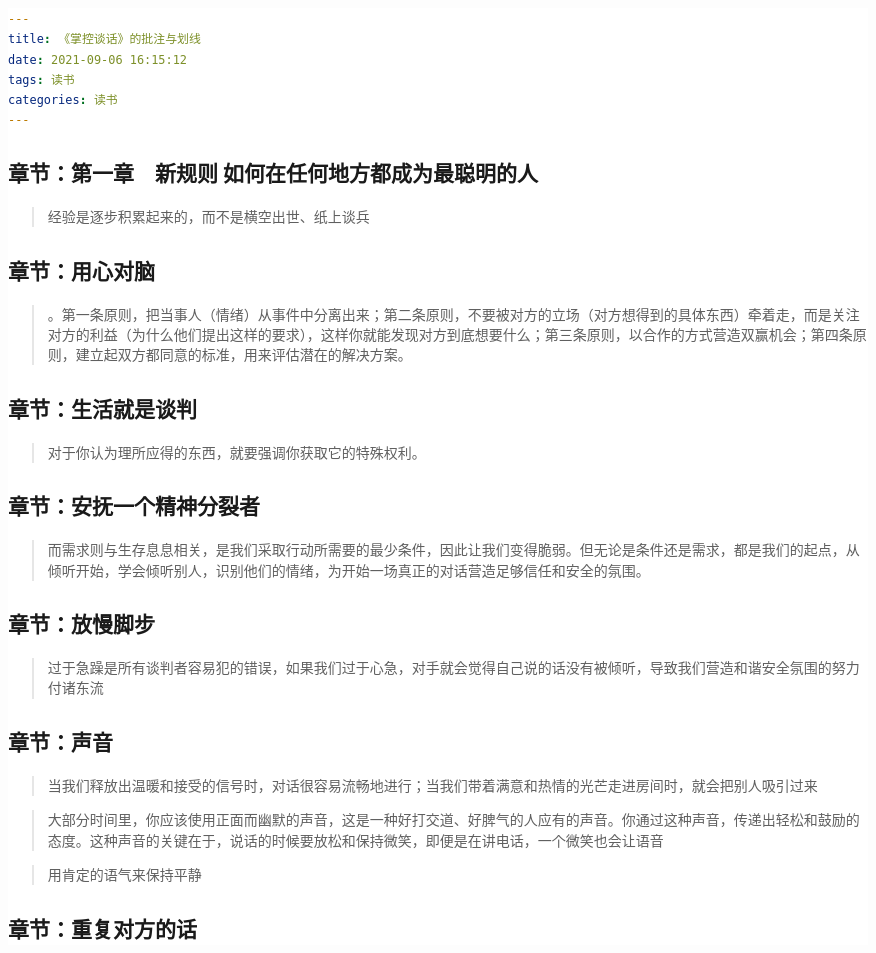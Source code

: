 ```yaml
---
title: 《掌控谈话》的批注与划线
date: 2021-09-06 16:15:12
tags: 读书
categories: 读书
---
```



## 章节：第一章　新规则 如何在任何地方都成为最聪明的人


> 经验是逐步积累起来的，而不是横空出世、纸上谈兵


## 章节：用心对脑


> 。第一条原则，把当事人（情绪）从事件中分离出来；第二条原则，不要被对方的立场（对方想得到的具体东西）牵着走，而是关注对方的利益（为什么他们提出这样的要求），这样你就能发现对方到底想要什么；第三条原则，以合作的方式营造双赢机会；第四条原则，建立起双方都同意的标准，用来评估潜在的解决方案。


## 章节：生活就是谈判


> 对于你认为理所应得的东西，就要强调你获取它的特殊权利。


## 章节：安抚一个精神分裂者


> 而需求则与生存息息相关，是我们采取行动所需要的最少条件，因此让我们变得脆弱。但无论是条件还是需求，都是我们的起点，从倾听开始，学会倾听别人，识别他们的情绪，为开始一场真正的对话营造足够信任和安全的氛围。


## 章节：放慢脚步


> 过于急躁是所有谈判者容易犯的错误，如果我们过于心急，对手就会觉得自己说的话没有被倾听，导致我们营造和谐安全氛围的努力付诸东流


## 章节：声音


> 当我们释放出温暖和接受的信号时，对话很容易流畅地进行；当我们带着满意和热情的光芒走进房间时，就会把别人吸引过来


> 大部分时间里，你应该使用正面而幽默的声音，这是一种好打交道、好脾气的人应有的声音。你通过这种声音，传递出轻松和鼓励的态度。这种声音的关键在于，说话的时候要放松和保持微笑，即便是在讲电话，一个微笑也会让语音


> 用肯定的语气来保持平静


## 章节：重复对方的话
